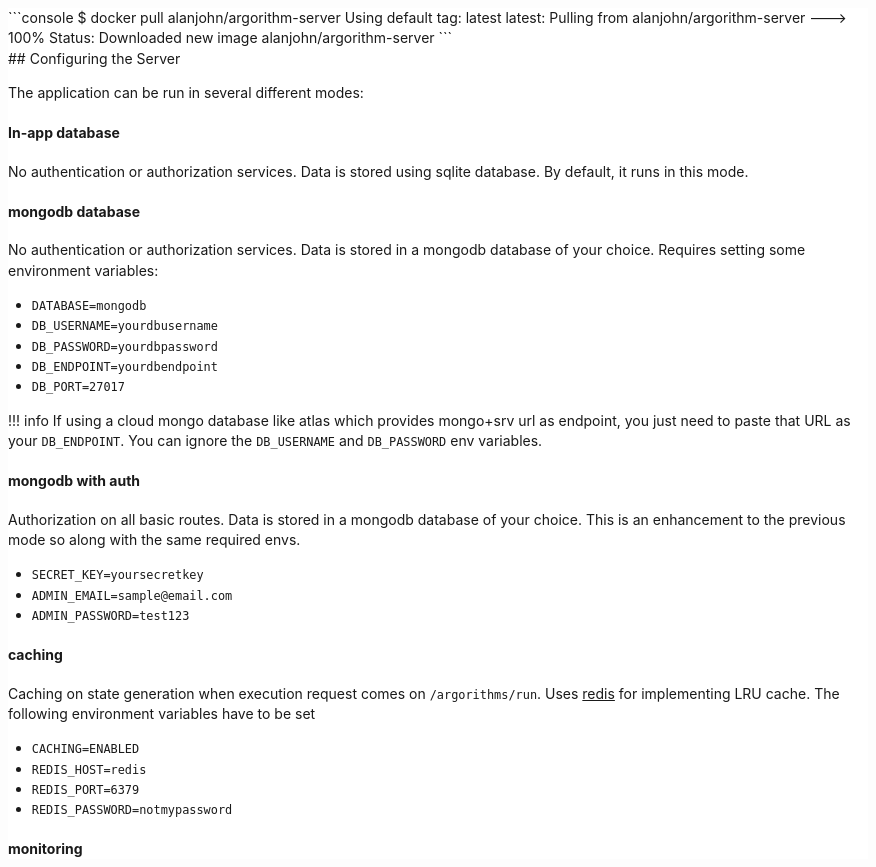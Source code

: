 <div class="termy">
```console
$ docker pull alanjohn/argorithm-server
Using default tag: latest
latest: Pulling from alanjohn/argorithm-server
---> 100%
Status: Downloaded new image alanjohn/argorithm-server
```
</div>
## Configuring the Server

The application can be run in several different modes:

#### In-app database

No authentication or authorization services. Data is stored using sqlite database. By default, it runs in this mode.

#### mongodb database

No authentication or authorization services. Data is stored in a mongodb database of your choice. Requires setting some environment variables:

   - `DATABASE=mongodb`
   - `DB_USERNAME=yourdbusername`
   - `DB_PASSWORD=yourdbpassword`
   - `DB_ENDPOINT=yourdbendpoint`
   - `DB_PORT=27017`

!!! info
    If using a cloud mongo database like atlas which provides mongo+srv url as endpoint, you just need to paste that URL as your `DB_ENDPOINT`. You can ignore the `DB_USERNAME` and `DB_PASSWORD` env variables.

#### mongodb with auth

Authorization on all basic routes. Data is stored in a mongodb database of your choice. This is an enhancement to the previous mode so along with the same required envs.

   - `SECRET_KEY=yoursecretkey`
   - `ADMIN_EMAIL=sample@email.com`
   - `ADMIN_PASSWORD=test123`

#### caching

Caching on state generation when execution request comes on `/argorithms/run`. Uses [redis](https://redis.io) for implementing LRU cache. The following environment variables have to be set

   - `CACHING=ENABLED`
   - `REDIS_HOST=redis`
   - `REDIS_PORT=6379`
   - `REDIS_PASSWORD=notmypassword`

#### monitoring
